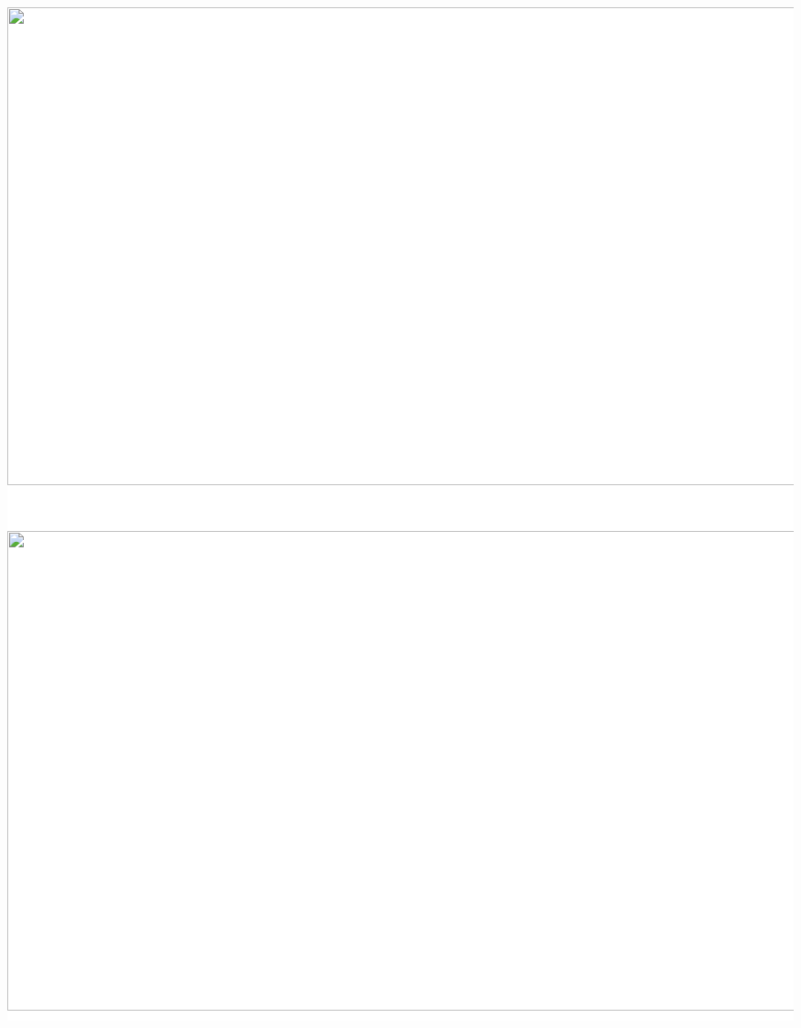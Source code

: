 

# <img src="https://bn1305files.storage.live.com/y4m7Q35S_4dlHxHyKj9jT9TW1u5nnQg840peoBN8Ycv32HVsD0rl3vlmNk-wT94YM2eXAYWGo7vFNE2r4uc8-xZbVD_gsZwRNu3QySalqnwjzeyNuoKbAfh6Uqz2Q_c4yNiLvxD7LCVuVM559ozwfxOtR8DcKnGCsbIWqNpnNg5Lje0fs7BqE1KXcq4J9AHwc9z?width=1024&height=523&cropmode=none" width="1024" height="523" />



# <img src="https://bn1305files.storage.live.com/y4mBAMl9M68LZ9XblrJRB0eYB0oDmvdsWwm0kI-6ZTIfOIr0Po0vOXOqJs2g46802SXBVhuw9iGp45PNVzh0wuRLt-ZmeLBd0Rc_9Um7hY8r1L7OBTm4bSu2MR-tSdM3AQBUL2qIZh2Gj2JUWap5Zxy0IqRrh2lj_x9iqDUM2ztGKq67dBYn-JHU5HmRJ75Fu0t?width=1024&height=525&cropmode=none" width="1024" height="525" />
